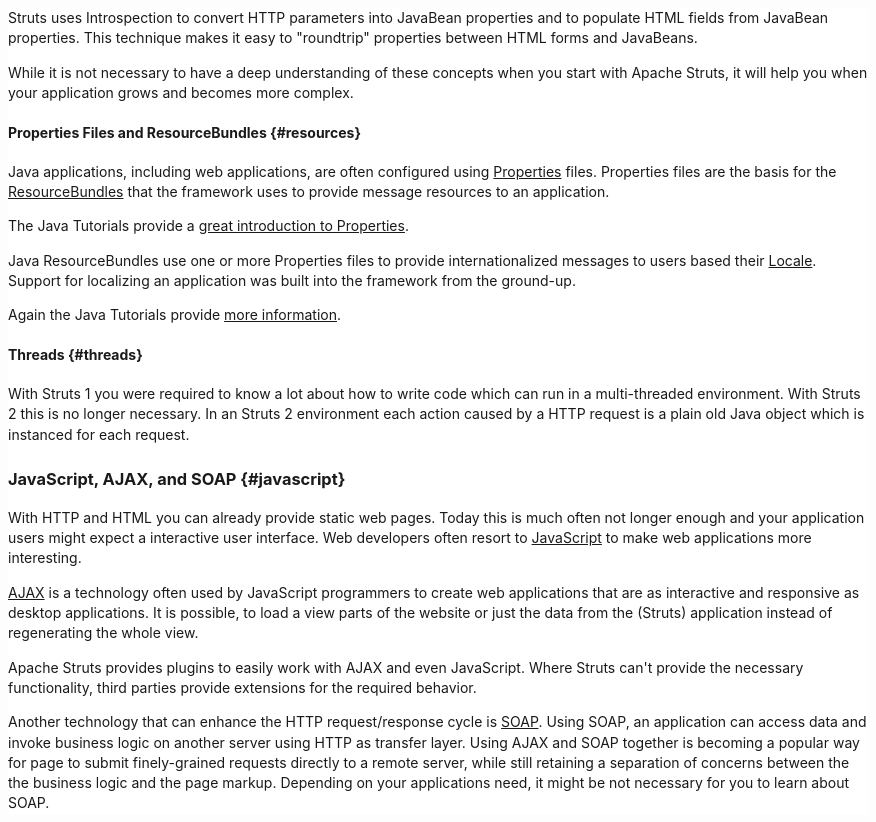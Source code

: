 Struts uses Introspection to convert HTTP parameters into JavaBean properties and to populate HTML
fields from JavaBean properties. This technique makes it easy to "roundtrip" properties
between HTML forms and JavaBeans.

While it is not necessary to have a deep understanding of these concepts when you start with Apache
Struts, it will help you when your application grows and becomes more complex.

#### Properties Files and ResourceBundles {#resources}

Java applications, including web applications, are often
configured using [Properties](http://docs.oracle.com/javase/6/docs/api/java/util/Properties.html)
files. Properties files are the basis for the
[ResourceBundles](http://docs.oracle.com/javase/6/docs/api/java/util/ResourceBundle.html)
that the framework uses to provide message resources to an application.

The Java Tutorials provide a
[great introduction to Properties](http://docs.oracle.com/javase/tutorial/essential/environment/properties.html).

Java ResourceBundles use one or more Properties files to provide internationalized messages
to users based their [Locale](http://docs.oracle.com/javase/6/docs/api/java/util/Locale.html).
Support for localizing an application was built into the framework from the ground-up.


Again the Java Tutorials provide
[more information](http://docs.oracle.com/javase/tutorial/i18n/resbundle/concept.html).

#### Threads {#threads}

With Struts 1 you were required to know a lot about how to write code which
can run in a multi-threaded environment. With Struts 2 this is no longer necessary.
In an Struts 2 environment each action caused by a HTTP request
is a plain old Java object which is instanced for each request.

### JavaScript, AJAX, and SOAP {#javascript}

With HTTP and HTML you can already provide static web pages. Today this is much
often not longer enough and your application users might expect a interactive user interface.
Web developers often resort to [JavaScript](http://en.wikipedia.org/wiki/JavaScript)
to make web applications more interesting.

[AJAX](http://en.wikipedia.org/wiki/AJAX) is a technology often used by JavaScript programmers
to create web applications that are as interactive and responsive as desktop applications.
It is possible, to load a view parts of the website or just the data
from the (Struts) application instead of regenerating the whole view.

Apache Struts provides plugins to easily work with AJAX and even JavaScript. Where Struts can't provide
the necessary functionality, third parties provide extensions for the required behavior.

Another technology that can enhance the HTTP request/response cycle is [SOAP](http://en.wikipedia.org/wiki/SOAP).
Using SOAP, an application can access data and invoke business logic on another server using HTTP as transfer
layer. Using AJAX and SOAP together is becoming a popular way for page to submit finely-grained
requests directly to a remote server, while still retaining a separation of concerns between the
the business logic and the page markup. Depending on your applications need, it might be not necessary
for you to learn about SOAP.
